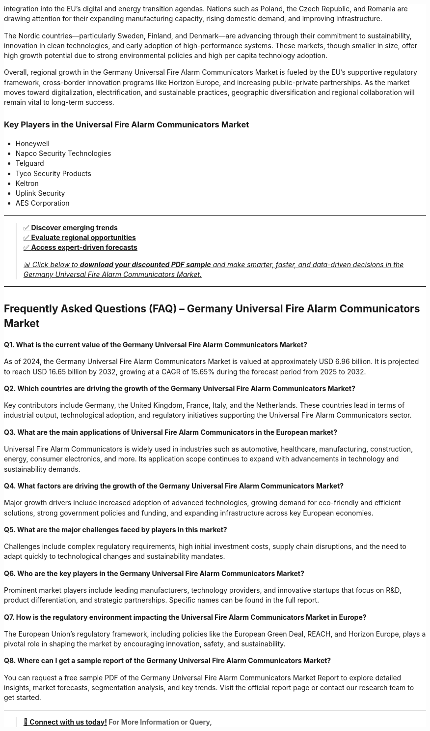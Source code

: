 integration into the EU&rsquo;s digital and energy transition agendas. Nations such as Poland, the Czech Republic, and Romania are drawing attention for their expanding manufacturing capacity, rising domestic demand, and improving infrastructure.</p><p>The Nordic countries&mdash;particularly Sweden, Finland, and Denmark&mdash;are advancing through their commitment to sustainability, innovation in clean technologies, and early adoption of high-performance systems. These markets, though smaller in size, offer high growth potential due to strong environmental policies and high per capita technology adoption.</p><p>Overall, regional growth in the Germany Universal Fire Alarm Communicators Market is fueled by the EU&rsquo;s supportive regulatory framework, cross-border innovation programs like Horizon Europe, and increasing public-private partnerships. As the market moves toward digitalization, electrification, and sustainable practices, geographic diversification and regional collaboration will remain vital to long-term success.</p><p><h3>Key Players in the Universal Fire Alarm Communicators Market </h3><ul><li>Honeywell</li><li>Napco Security Technologies</li><li>Telguard</li><li>Tyco Security Products</li><li>Keltron</li><li>Uplink Security</li><li>AES Corporation</li></ul></p><hr /><blockquote><p><a href="https://www.marketresearchintellect.com/ask-for-discount/?rid=529317&amp;amp;utm_source=Github-German&amp;amp;utm_medium=011">✅ <strong data-start="617" data-end="645">Discover emerging trends</strong></a><br data-start="645" data-end="648" /><a href="https://www.marketresearchintellect.com/ask-for-discount/?rid=529317&amp;amp;utm_source=Github-German&amp;amp;utm_medium=011"> ✅ <strong data-start="650" data-end="685">Evaluate regional opportunities</strong></a><br data-start="685" data-end="688" /><a href="https://www.marketresearchintellect.com/ask-for-discount/?rid=529317&amp;amp;utm_source=Github-German&amp;amp;utm_medium=011"> ✅ <strong data-start="690" data-end="724">Access expert-driven forecasts</strong></a></p><p class="" data-start="728" data-end="864"><em><a href="https://www.marketresearchintellect.com/ask-for-discount/?rid=529317&amp;amp;utm_source=Github-German&amp;amp;utm_medium=011">📊 Click below to <strong data-start="746" data-end="785">download your discounted PDF sample</strong> and make smarter, faster, and data-driven decisions in the Germany Universal Fire Alarm Communicators Market.</a></em></p></blockquote><hr /><h2>Frequently Asked Questions (FAQ) &ndash; Germany Universal Fire Alarm Communicators Market</h2><p><strong>Q1. What is the current value of the Germany Universal Fire Alarm Communicators Market?</strong></p><p>As of 2024, the Germany Universal Fire Alarm Communicators Market is valued at approximately USD 6.96 billion. It is projected to reach USD 16.65 billion by 2032, growing at a CAGR of 15.65% during the forecast period from 2025 to 2032.</p><p><strong>Q2. Which countries are driving the growth of the Germany Universal Fire Alarm Communicators Market?</strong></p><p>Key contributors include Germany, the United Kingdom, France, Italy, and the Netherlands. These countries lead in terms of industrial output, technological adoption, and regulatory initiatives supporting the Universal Fire Alarm Communicators sector.</p><p><strong>Q3. What are the main applications of Universal Fire Alarm Communicators in the European market?</strong></p><p>Universal Fire Alarm Communicators is widely used in industries such as automotive, healthcare, manufacturing, construction, energy, consumer electronics, and more. Its application scope continues to expand with advancements in technology and sustainability demands.</p><p><strong>Q4. What factors are driving the growth of the Germany Universal Fire Alarm Communicators Market?</strong></p><p>Major growth drivers include increased adoption of advanced technologies, growing demand for eco-friendly and efficient solutions, strong government policies and funding, and expanding infrastructure across key European economies.</p><p><strong>Q5. What are the major challenges faced by players in this market?</strong></p><p>Challenges include complex regulatory requirements, high initial investment costs, supply chain disruptions, and the need to adapt quickly to technological changes and sustainability mandates.</p><p><strong>Q6. Who are the key players in the Germany Universal Fire Alarm Communicators Market?</strong></p><p>Prominent market players include leading manufacturers, technology providers, and innovative startups that focus on R&amp;D, product differentiation, and strategic partnerships. Specific names can be found in the full report.</p><p><strong>Q7. How is the regulatory environment impacting the Universal Fire Alarm Communicators Market in Europe?</strong></p><p>The European Union&rsquo;s regulatory framework, including policies like the European Green Deal, REACH, and Horizon Europe, plays a pivotal role in shaping the market by encouraging innovation, safety, and sustainability.</p><p><strong>Q8. Where can I get a sample report of the Germany Universal Fire Alarm Communicators Market?</strong></p><p>You can request a free sample PDF of the Germany Universal Fire Alarm Communicators Market Report to explore detailed insights, market forecasts, segmentation analysis, and key trends. Visit the official report page or contact our research team to get started.</p><hr /><blockquote><p><span class="font-[700]"><strong><a href="https://www.marketresearchintellect.com/product/universal-fire-alarm-communicators-market-size-and-forecast/?utm_source=Linkedin&utm_medium=011">📩 Connect with us today!</a> For More Information or Query,